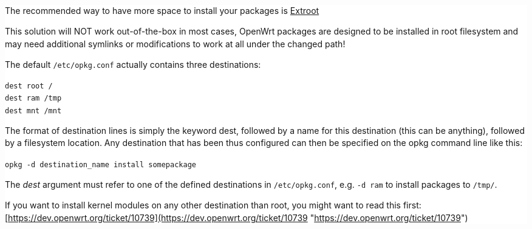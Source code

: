 The recommended way to have more space to install your packages is [Extroot](/docs/guide-user/additional-software/extroot_configuration "docs:guide-user:additional-software:extroot_configuration")

This solution will NOT work out-of-the-box in most cases, OpenWrt packages are designed to be installed in root filesystem and may need additional symlinks or modifications to work at all under the changed path!

The default `/etc/opkg.conf` actually contains three destinations:

```
dest root /
dest ram /tmp
dest mnt /mnt
```

The format of destination lines is simply the keyword dest, followed by a name for this destination (this can be anything), followed by a filesystem location. Any destination that has been thus configured can then be specified on the opkg command line like this:

```
opkg -d destination_name install somepackage
```

The *dest* argument must refer to one of the defined destinations in `/etc/opkg.conf`, e.g. `-d ram` to install packages to `/tmp/`.

If you want to install kernel modules on any other destination than root, you might want to read this first: [https://dev.openwrt.org/ticket/10739](https://dev.openwrt.org/ticket/10739 "https://dev.openwrt.org/ticket/10739")

